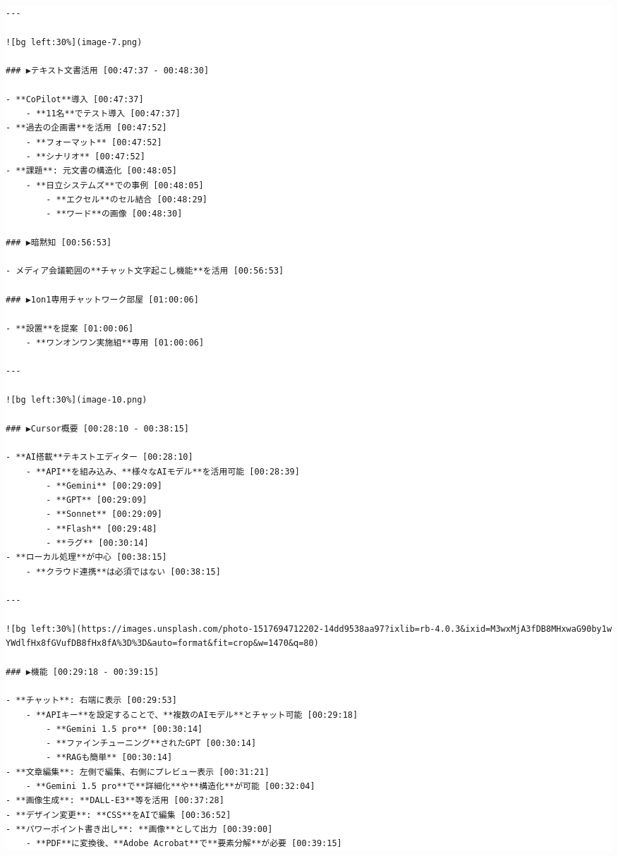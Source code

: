     ---
    
    ![bg left:30%](image-7.png)
    
    ### ▶️テキスト文書活用 [00:47:37 - 00:48:30]
    
    - **CoPilot**導入 [00:47:37]
        - **11名**でテスト導入 [00:47:37]
    - **過去の企画書**を活用 [00:47:52]
        - **フォーマット** [00:47:52]
        - **シナリオ** [00:47:52]
    - **課題**: 元文書の構造化 [00:48:05]
        - **日立システムズ**での事例 [00:48:05]
            - **エクセル**のセル結合 [00:48:29]
            - **ワード**の画像 [00:48:30]
    
    ### ▶️暗黙知 [00:56:53]
    
    - メディア会議範囲の**チャット文字起こし機能**を活用 [00:56:53]
    
    ### ▶️1on1専用チャットワーク部屋 [01:00:06]
    
    - **設置**を提案 [01:00:06]
        - **ワンオンワン実施組**専用 [01:00:06]
    
    ---
    
    ![bg left:30%](image-10.png)
    
    ### ▶️Cursor概要 [00:28:10 - 00:38:15]
    
    - **AI搭載**テキストエディター [00:28:10]
        - **API**を組み込み、**様々なAIモデル**を活用可能 [00:28:39]
            - **Gemini** [00:29:09]
            - **GPT** [00:29:09]
            - **Sonnet** [00:29:09]
            - **Flash** [00:29:48]
            - **ラグ** [00:30:14]
    - **ローカル処理**が中心 [00:38:15]
        - **クラウド連携**は必須ではない [00:38:15]
    
    ---
    
    ![bg left:30%](https://images.unsplash.com/photo-1517694712202-14dd9538aa97?ixlib=rb-4.0.3&ixid=M3wxMjA3fDB8MHxwaG90by1wYWdlfHx8fGVufDB8fHx8fA%3D%3D&auto=format&fit=crop&w=1470&q=80)
    
    ### ▶️機能 [00:29:18 - 00:39:15]
    
    - **チャット**: 右端に表示 [00:29:53]
        - **APIキー**を設定することで、**複数のAIモデル**とチャット可能 [00:29:18]
            - **Gemini 1.5 pro** [00:30:14]
            - **ファインチューニング**されたGPT [00:30:14]
            - **RAGも簡単** [00:30:14]
    - **文章編集**: 左側で編集、右側にプレビュー表示 [00:31:21]
        - **Gemini 1.5 pro**で**詳細化**や**構造化**が可能 [00:32:04]
    - **画像生成**: **DALL-E3**等を活用 [00:37:28]
    - **デザイン変更**: **CSS**をAIで編集 [00:36:52]
    - **パワーポイント書き出し**: **画像**として出力 [00:39:00]
        - **PDF**に変換後、**Adobe Acrobat**で**要素分解**が必要 [00:39:15]
    